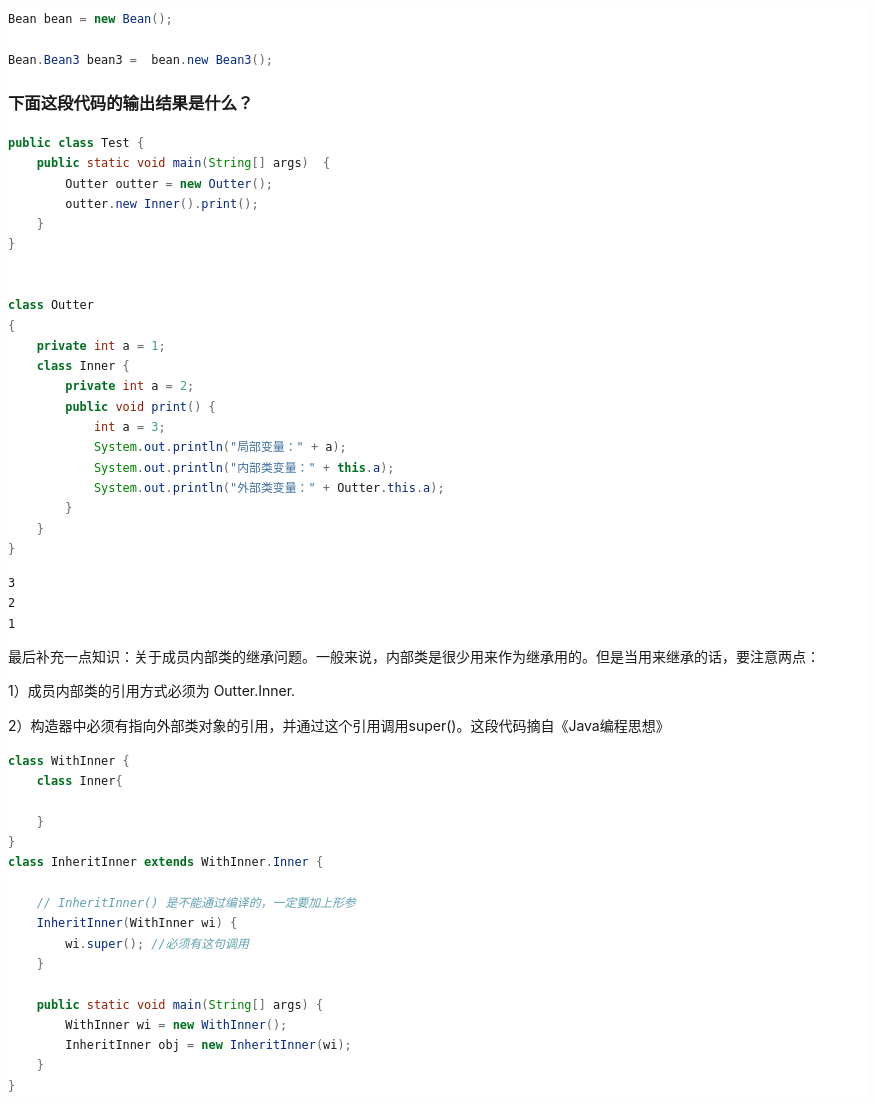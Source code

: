 ```java
Bean bean = new Bean();     

Bean.Bean3 bean3 =  bean.new Bean3();   
```

### 下面这段代码的输出结果是什么？

```java
public class Test {
    public static void main(String[] args)  {
        Outter outter = new Outter();
        outter.new Inner().print();
    }
}
 
 
class Outter
{
    private int a = 1;
    class Inner {
        private int a = 2;
        public void print() {
            int a = 3;
            System.out.println("局部变量：" + a);
            System.out.println("内部类变量：" + this.a);
            System.out.println("外部类变量：" + Outter.this.a);
        }
    }
}
```

```shell
3
2
1
```

最后补充一点知识：关于成员内部类的继承问题。一般来说，内部类是很少用来作为继承用的。但是当用来继承的话，要注意两点：

1）成员内部类的引用方式必须为 Outter.Inner.

2）构造器中必须有指向外部类对象的引用，并通过这个引用调用super()。这段代码摘自《Java编程思想》

```java
class WithInner {
    class Inner{
         
    }
}
class InheritInner extends WithInner.Inner {
      
    // InheritInner() 是不能通过编译的，一定要加上形参
    InheritInner(WithInner wi) {
        wi.super(); //必须有这句调用
    }
  
    public static void main(String[] args) {
        WithInner wi = new WithInner();
        InheritInner obj = new InheritInner(wi);
    }
}
```

